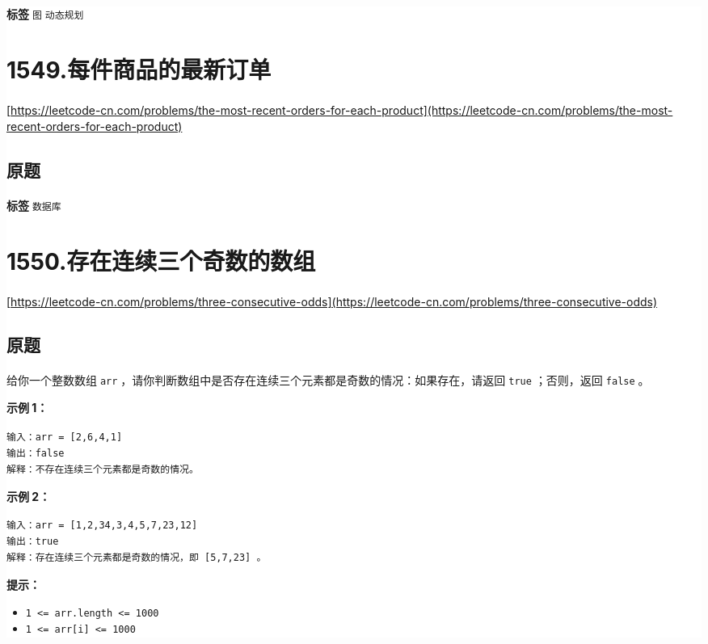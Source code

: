  
**标签**
`图` `动态规划` 


## 
```python

```
>
# 1549.每件商品的最新订单
[https://leetcode-cn.com/problems/the-most-recent-orders-for-each-product](https://leetcode-cn.com/problems/the-most-recent-orders-for-each-product) 
## 原题

 
**标签**
`数据库` 


## 
```python

```
>
# 1550.存在连续三个奇数的数组
[https://leetcode-cn.com/problems/three-consecutive-odds](https://leetcode-cn.com/problems/three-consecutive-odds) 
## 原题
给你一个整数数组 `arr` ，请你判断数组中是否存在连续三个元素都是奇数的情况：如果存在，请返回 `true` ；否则，返回 `false` 。

 

 **示例 1：** 

```
输入：arr = [2,6,4,1]
输出：false
解释：不存在连续三个元素都是奇数的情况。

```
 **示例 2：** 

```
输入：arr = [1,2,34,3,4,5,7,23,12]
输出：true
解释：存在连续三个元素都是奇数的情况，即 [5,7,23] 。

```
 

 **提示：** 
-  `1 <= arr.length <= 1000` 
-  `1 <= arr[i] <= 1000` 
 